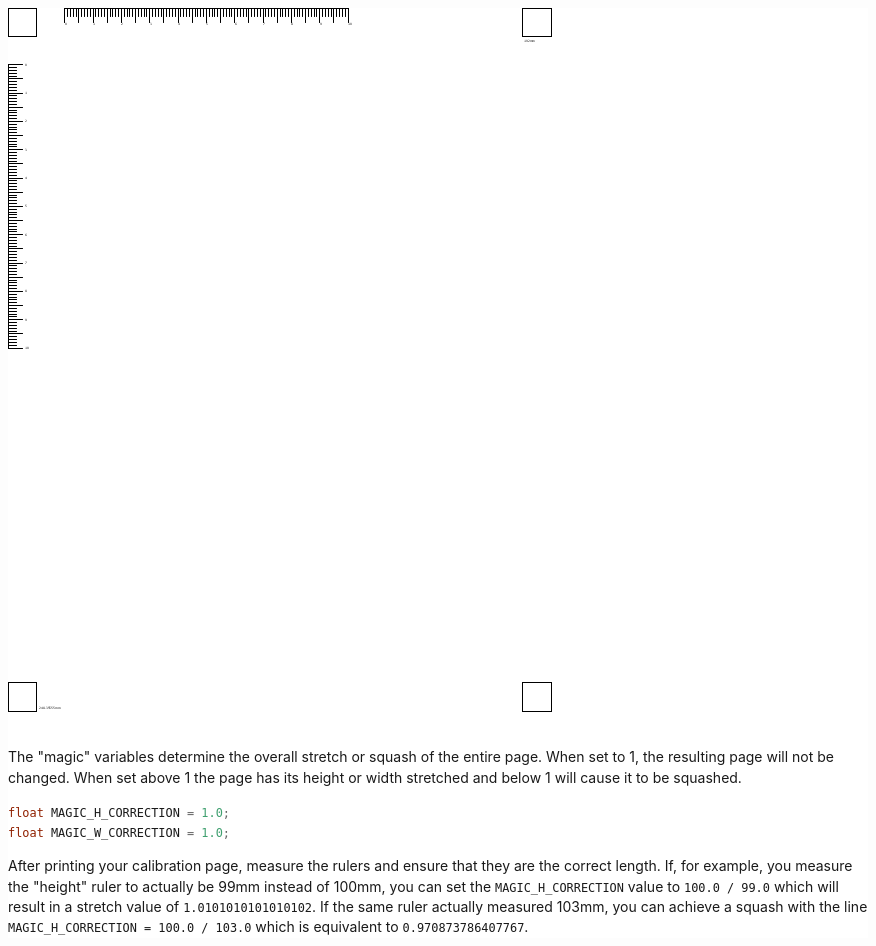 ![Output of processing_calibration.pde](docs/filmless_calibration.png?raw=true "Output of processing_calibration.pde")

The "magic" variables determine the overall stretch or squash of the entire page. When set to 1, the resulting page will not be changed. When set above 1 the page has its height or width stretched and below 1 will cause it to be squashed.

```java
float MAGIC_H_CORRECTION = 1.0; 
float MAGIC_W_CORRECTION = 1.0;
```

After printing your calibration page, measure the rulers and ensure that they are the correct length. If, for example, you measure the "height" ruler to actually be 99mm instead of 100mm, you can set the `MAGIC_H_CORRECTION` value to `100.0 / 99.0` which will result in a stretch value of `1.0101010101010102`. If the same ruler actually measured 103mm, you can achieve a squash with the line `MAGIC_H_CORRECTION = 100.0 / 103.0` which is equivalent to `0.970873786407767`.

